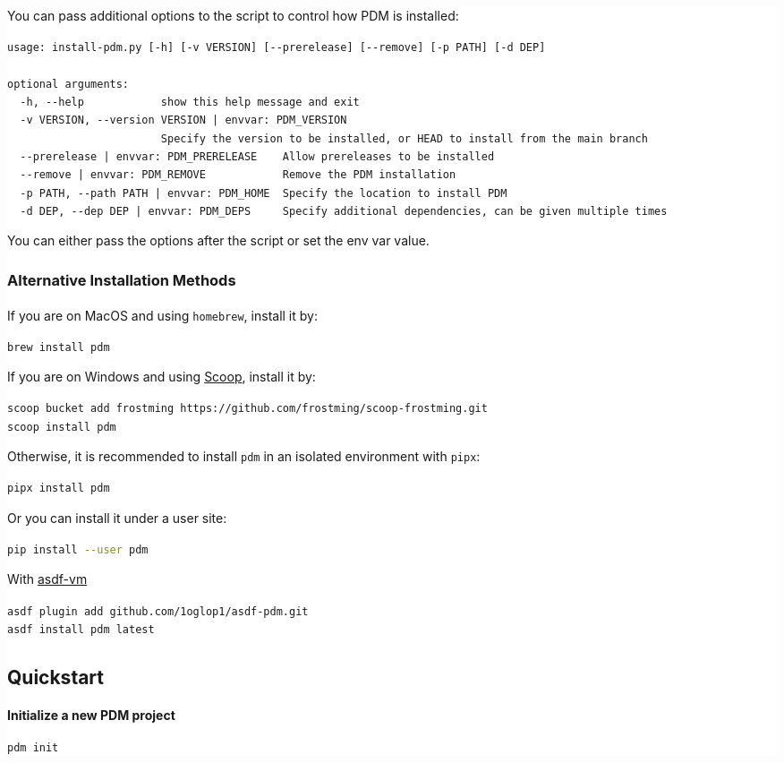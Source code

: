 You can pass additional options to the script to control how PDM is installed:

```
usage: install-pdm.py [-h] [-v VERSION] [--prerelease] [--remove] [-p PATH] [-d DEP]

optional arguments:
  -h, --help            show this help message and exit
  -v VERSION, --version VERSION | envvar: PDM_VERSION
                        Specify the version to be installed, or HEAD to install from the main branch
  --prerelease | envvar: PDM_PRERELEASE    Allow prereleases to be installed
  --remove | envvar: PDM_REMOVE            Remove the PDM installation
  -p PATH, --path PATH | envvar: PDM_HOME  Specify the location to install PDM
  -d DEP, --dep DEP | envvar: PDM_DEPS     Specify additional dependencies, can be given multiple times
```

You can either pass the options after the script or set the env var value.

### Alternative Installation Methods

If you are on MacOS and using `homebrew`, install it by:

```bash
brew install pdm
```

If you are on Windows and using [Scoop](https://scoop.sh/), install it by:

```
scoop bucket add frostming https://github.com/frostming/scoop-frostming.git
scoop install pdm
```

Otherwise, it is recommended to install `pdm` in an isolated environment with `pipx`:

```bash
pipx install pdm
```

Or you can install it under a user site:

```bash
pip install --user pdm
```

With [asdf-vm](https://asdf-vm.com/)

```bash
asdf plugin add github.com/1oglop1/asdf-pdm.git
asdf install pdm latest
```

## Quickstart

**Initialize a new PDM project**

```bash
pdm init
```


[pep 517]: https://www.python.org/dev/peps/pep-0517
[pep 582]: https://www.python.org/dev/peps/pep-0582
[pep 621]: https://www.python.org/dev/peps/pep-0621
[pnpm]: https://pnpm.io/motivation#saving-disk-space-and-boosting-installation-speed
[pyflow]: https://github.com/David-OConnor/pyflow
[poetry]: https://github.com/python-poetry/poetry